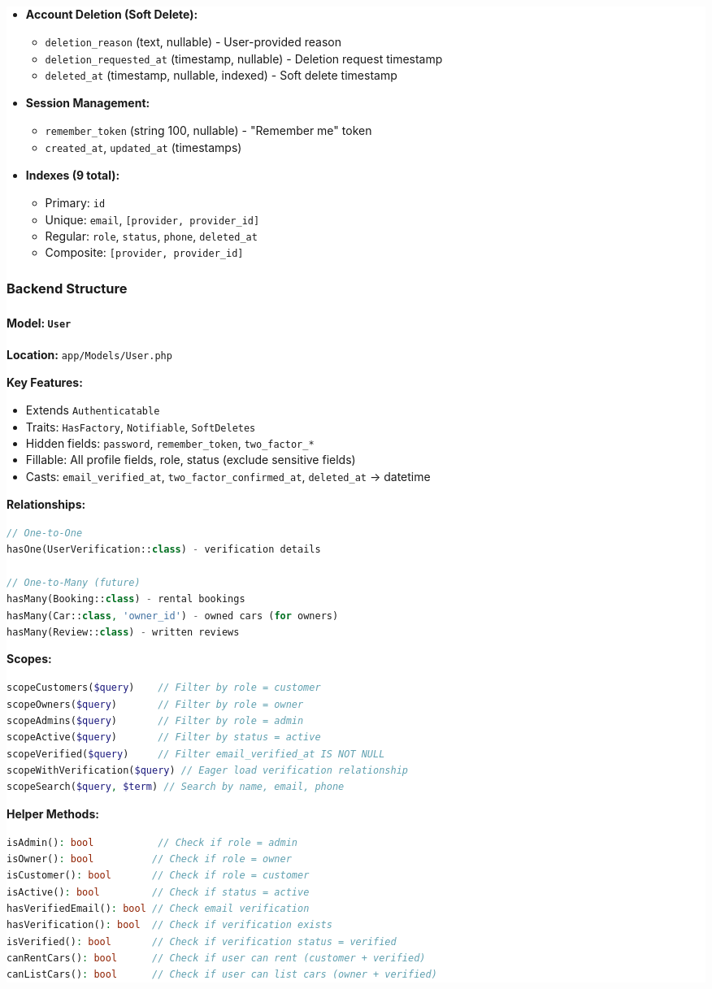 - **Account Deletion (Soft Delete):**
  - `deletion_reason` (text, nullable) - User-provided reason
  - `deletion_requested_at` (timestamp, nullable) - Deletion request timestamp
  - `deleted_at` (timestamp, nullable, indexed) - Soft delete timestamp

- **Session Management:**
  - `remember_token` (string 100, nullable) - "Remember me" token
  - `created_at`, `updated_at` (timestamps)

- **Indexes (9 total):**
  - Primary: `id`
  - Unique: `email`, `[provider, provider_id]`
  - Regular: `role`, `status`, `phone`, `deleted_at`
  - Composite: `[provider, provider_id]`

### Backend Structure

#### Model: `User`
**Location:** `app/Models/User.php`

**Key Features:**
- Extends `Authenticatable`
- Traits: `HasFactory`, `Notifiable`, `SoftDeletes`
- Hidden fields: `password`, `remember_token`, `two_factor_*`
- Fillable: All profile fields, role, status (exclude sensitive fields)
- Casts: `email_verified_at`, `two_factor_confirmed_at`, `deleted_at` → datetime

**Relationships:**
```php
// One-to-One
hasOne(UserVerification::class) - verification details

// One-to-Many (future)
hasMany(Booking::class) - rental bookings
hasMany(Car::class, 'owner_id') - owned cars (for owners)
hasMany(Review::class) - written reviews
```

**Scopes:**
```php
scopeCustomers($query)    // Filter by role = customer
scopeOwners($query)       // Filter by role = owner
scopeAdmins($query)       // Filter by role = admin
scopeActive($query)       // Filter by status = active
scopeVerified($query)     // Filter email_verified_at IS NOT NULL
scopeWithVerification($query) // Eager load verification relationship
scopeSearch($query, $term) // Search by name, email, phone
```

**Helper Methods:**
```php
isAdmin(): bool           // Check if role = admin
isOwner(): bool          // Check if role = owner
isCustomer(): bool       // Check if role = customer
isActive(): bool         // Check if status = active
hasVerifiedEmail(): bool // Check email verification
hasVerification(): bool  // Check if verification exists
isVerified(): bool       // Check if verification status = verified
canRentCars(): bool      // Check if user can rent (customer + verified)
canListCars(): bool      // Check if user can list cars (owner + verified)
```
